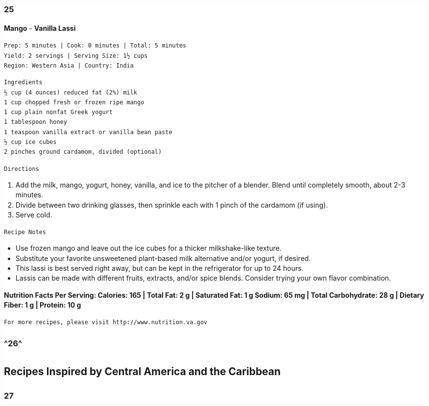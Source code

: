 ### 25

**Mango** - **Vanilla Lassi**

```
Prep: 5 minutes | Cook: 0 minutes | Total: 5 minutes
Yield: 2 servings | Serving Size: 1½ cups
Region: Western Asia | Country: India
```
```
Ingredients
½ cup (4 ounces) reduced fat (2%) milk
1 cup chopped fresh or frozen ripe mango
1 cup plain nonfat Greek yogurt
1 tablespoon honey
1 teaspoon vanilla extract or vanilla bean paste
½ cup ice cubes
2 pinches ground cardamom, divided (optional)
```
```
Directions
```
1. Add the milk, mango, yogurt, honey, vanilla, and ice to the pitcher of
    a blender. Blend until completely smooth, about 2-3 minutes.
2. Divide between two drinking glasses, then sprinkle each with 1 pinch
    of the cardamom (if using).
3. Serve cold.

```
Recipe Notes
```
- Use frozen mango and leave out the ice cubes for a thicker
    milkshake-like texture.
- Substitute your favorite unsweetened plant-based milk alternative
    and/or yogurt, if desired.
- This lassi is best served right away, but can be kept in the
    refrigerator for up to 24 hours.
- Lassis can be made with different fruits, extracts, and/or spice
    blends. Consider trying your own flavor combination.

**Nutrition Facts Per Serving: Calories: 165 | Total Fat: 2 g | Saturated Fat: 1 g
Sodium: 65 mg | Total Carbohydrate: 28 g | Dietary Fiber: 1 g | Protein: 10 g**

```
For more recipes, please visit http://www.nutrition.va.gov
```

### ^26^

## Recipes Inspired by Central America and the Caribbean


### 27
